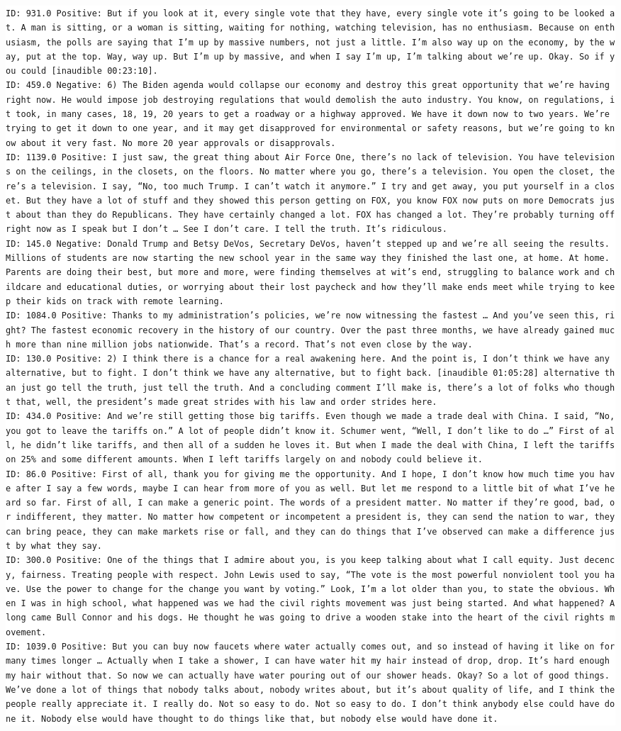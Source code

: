     ID: 931.0 Positive: But if you look at it, every single vote that they have, every single vote it’s going to be looked at. A man is sitting, or a woman is sitting, waiting for nothing, watching television, has no enthusiasm. Because on enthusiasm, the polls are saying that I’m up by massive numbers, not just a little. I’m also way up on the economy, by the way, put at the top. Way, way up. But I’m up by massive, and when I say I’m up, I’m talking about we’re up. Okay. So if you could [inaudible 00:23:10].
    ID: 459.0 Negative: 6) The Biden agenda would collapse our economy and destroy this great opportunity that we’re having right now. He would impose job destroying regulations that would demolish the auto industry. You know, on regulations, it took, in many cases, 18, 19, 20 years to get a roadway or a highway approved. We have it down now to two years. We’re trying to get it down to one year, and it may get disapproved for environmental or safety reasons, but we’re going to know about it very fast. No more 20 year approvals or disapprovals.
    ID: 1139.0 Positive: I just saw, the great thing about Air Force One, there’s no lack of television. You have televisions on the ceilings, in the closets, on the floors. No matter where you go, there’s a television. You open the closet, there’s a television. I say, “No, too much Trump. I can’t watch it anymore.” I try and get away, you put yourself in a closet. But they have a lot of stuff and they showed this person getting on FOX, you know FOX now puts on more Democrats just about than they do Republicans. They have certainly changed a lot. FOX has changed a lot. They’re probably turning off right now as I speak but I don’t … See I don’t care. I tell the truth. It’s ridiculous.
    ID: 145.0 Negative: Donald Trump and Betsy DeVos, Secretary DeVos, haven’t stepped up and we’re all seeing the results. Millions of students are now starting the new school year in the same way they finished the last one, at home. At home. Parents are doing their best, but more and more, were finding themselves at wit’s end, struggling to balance work and childcare and educational duties, or worrying about their lost paycheck and how they’ll make ends meet while trying to keep their kids on track with remote learning.
    ID: 1084.0 Positive: Thanks to my administration’s policies, we’re now witnessing the fastest … And you’ve seen this, right? The fastest economic recovery in the history of our country. Over the past three months, we have already gained much more than nine million jobs nationwide. That’s a record. That’s not even close by the way.
    ID: 130.0 Positive: 2) I think there is a chance for a real awakening here. And the point is, I don’t think we have any alternative, but to fight. I don’t think we have any alternative, but to fight back. [inaudible 01:05:28] alternative than just go tell the truth, just tell the truth. And a concluding comment I’ll make is, there’s a lot of folks who thought that, well, the president’s made great strides with his law and order strides here.
    ID: 434.0 Positive: And we’re still getting those big tariffs. Even though we made a trade deal with China. I said, “No, you got to leave the tariffs on.” A lot of people didn’t know it. Schumer went, “Well, I don’t like to do …” First of all, he didn’t like tariffs, and then all of a sudden he loves it. But when I made the deal with China, I left the tariffs on 25% and some different amounts. When I left tariffs largely on and nobody could believe it.
    ID: 86.0 Positive: First of all, thank you for giving me the opportunity. And I hope, I don’t know how much time you have after I say a few words, maybe I can hear from more of you as well. But let me respond to a little bit of what I’ve heard so far. First of all, I can make a generic point. The words of a president matter. No matter if they’re good, bad, or indifferent, they matter. No matter how competent or incompetent a president is, they can send the nation to war, they can bring peace, they can make markets rise or fall, and they can do things that I’ve observed can make a difference just by what they say.
    ID: 300.0 Positive: One of the things that I admire about you, is you keep talking about what I call equity. Just decency, fairness. Treating people with respect. John Lewis used to say, “The vote is the most powerful nonviolent tool you have. Use the power to change for the change you want by voting.” Look, I’m a lot older than you, to state the obvious. When I was in high school, what happened was we had the civil rights movement was just being started. And what happened? Along came Bull Connor and his dogs. He thought he was going to drive a wooden stake into the heart of the civil rights movement.
    ID: 1039.0 Positive: But you can buy now faucets where water actually comes out, and so instead of having it like on for many times longer … Actually when I take a shower, I can have water hit my hair instead of drop, drop. It’s hard enough my hair without that. So now we can actually have water pouring out of our shower heads. Okay? So a lot of good things. We’ve done a lot of things that nobody talks about, nobody writes about, but it’s about quality of life, and I think the people really appreciate it. I really do. Not so easy to do. Not so easy to do. I don’t think anybody else could have done it. Nobody else would have thought to do things like that, but nobody else would have done it.